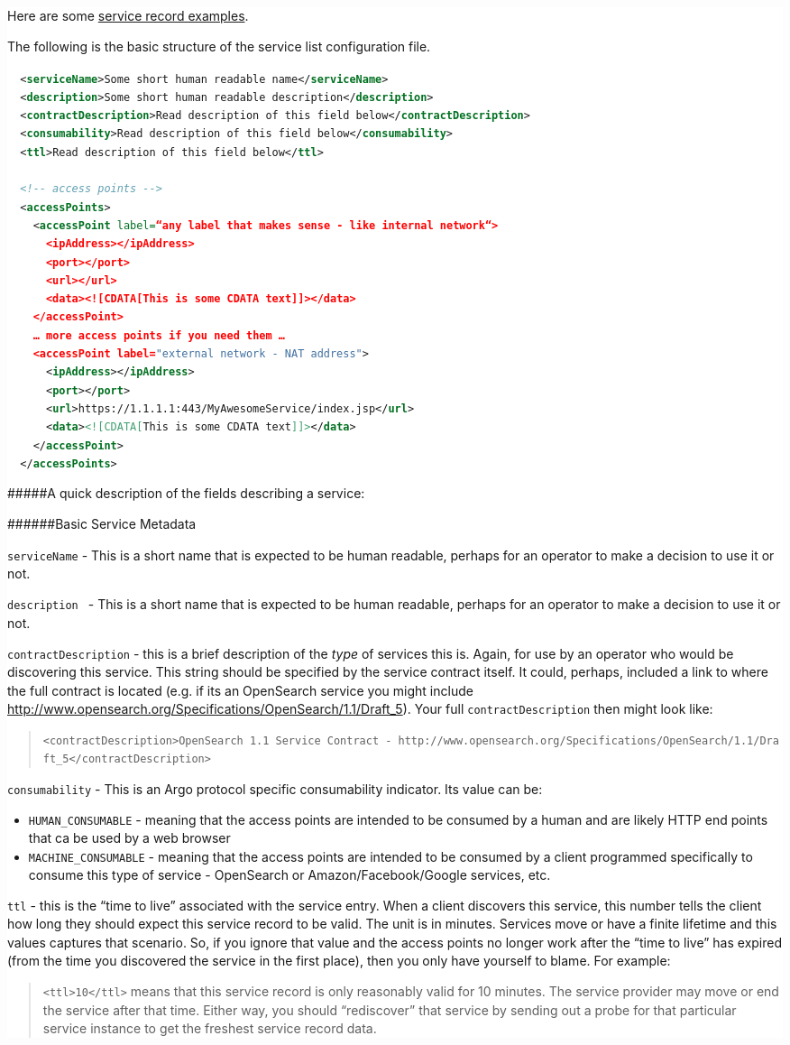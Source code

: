 Here are some [service record examples](https://github.com/di2e/Argo/wiki/Service-Record-Examples).

The following is the basic structure of the service list configuration file.

```xml
  <serviceName>Some short human readable name</serviceName>
  <description>Some short human readable description</description>
  <contractDescription>Read description of this field below</contractDescription>
  <consumability>Read description of this field below</consumability>
  <ttl>Read description of this field below</ttl>

  <!-- access points -->
  <accessPoints>
    <accessPoint label=“any label that makes sense - like internal network“>
      <ipAddress></ipAddress>
      <port></port>
      <url></url>
      <data><![CDATA[This is some CDATA text]]></data>
    </accessPoint>
    … more access points if you need them …
    <accessPoint label="external network - NAT address">
      <ipAddress></ipAddress>
      <port></port>
      <url>https://1.1.1.1:443/MyAwesomeService/index.jsp</url>
      <data><![CDATA[This is some CDATA text]]></data>
    </accessPoint>
  </accessPoints>
```
#####A quick description of the fields describing a service:

######Basic Service Metadata

`serviceName` - This is a short name that is expected to be human readable, perhaps for an operator to make a decision to use it or not.

`description ` - This is a short name that is expected to be human readable, perhaps for an operator to make a decision to use it or not.

`contractDescription` - this is a brief description of the *_type_* of services this is.  Again, for use by an operator who would be discovering this service.  This string should be specified by the service contract itself.  It could, perhaps, included a link to where the full contract is located (e.g. if its an OpenSearch service you might include http://www.opensearch.org/Specifications/OpenSearch/1.1/Draft_5).  Your full `contractDescription` then might look like:
> ```<contractDescription>OpenSearch 1.1 Service Contract - http://www.opensearch.org/Specifications/OpenSearch/1.1/Draft_5</contractDescription>```

`consumability` - This is an Argo protocol specific consumability indicator.  Its value can be:

* `HUMAN_CONSUMABLE` - meaning that the access points are intended to be consumed by a human and are likely HTTP end points that ca be used by a web browser
* `MACHINE_CONSUMABLE` - meaning that the access points are intended to be consumed by a client programmed specifically to consume this type of service - OpenSearch or Amazon/Facebook/Google services, etc.

`ttl` - this is the “time to live” associated with the service entry.  When a client discovers this service, this number tells the client how long they should expect this service record to be valid.  The unit is in minutes.  Services move or have a finite lifetime and this values captures that scenario.  So, if you ignore that value and the access points no longer work after the “time to live” has expired (from the time you discovered the service in the first place), then you only have yourself to blame.  For example:
> ```<ttl>10</ttl>``` means that this service record is only reasonably valid for 10 minutes.  The service provider may move or end the service after that time.  Either way, you should “rediscover” that service by sending out a probe for that particular service instance to get the freshest service record data.
